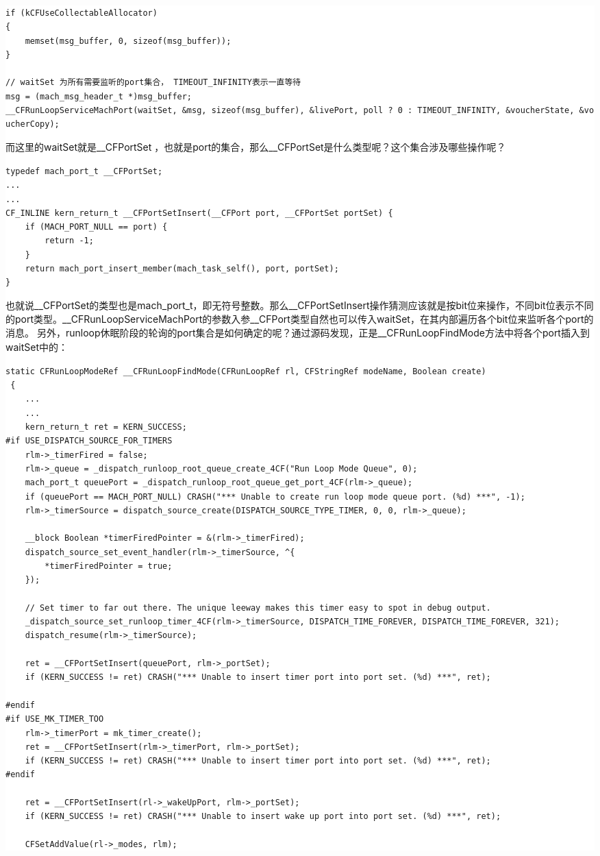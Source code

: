 ```
if (kCFUseCollectableAllocator) 
{
    memset(msg_buffer, 0, sizeof(msg_buffer));
}

// waitSet 为所有需要监听的port集合， TIMEOUT_INFINITY表示一直等待
msg = (mach_msg_header_t *)msg_buffer;
__CFRunLoopServiceMachPort(waitSet, &msg, sizeof(msg_buffer), &livePort, poll ? 0 : TIMEOUT_INFINITY, &voucherState, &voucherCopy);
```
而这里的waitSet就是__CFPortSet ，也就是port的集合，那么__CFPortSet是什么类型呢？这个集合涉及哪些操作呢？
```
typedef mach_port_t __CFPortSet;
...
...
CF_INLINE kern_return_t __CFPortSetInsert(__CFPort port, __CFPortSet portSet) {
    if (MACH_PORT_NULL == port) {
        return -1;
    }
    return mach_port_insert_member(mach_task_self(), port, portSet);
}
```
也就说__CFPortSet的类型也是mach_port_t，即无符号整数。那么__CFPortSetInsert操作猜测应该就是按bit位来操作，不同bit位表示不同的port类型。__CFRunLoopServiceMachPort的参数入参__CFPort类型自然也可以传入waitSet，在其内部遍历各个bit位来监听各个port的消息。
另外，runloop休眠阶段的轮询的port集合是如何确定的呢？通过源码发现，正是__CFRunLoopFindMode方法中将各个port插入到waitSet中的：
```
static CFRunLoopModeRef __CFRunLoopFindMode(CFRunLoopRef rl, CFStringRef modeName, Boolean create)
 {
    ...
    ...
    kern_return_t ret = KERN_SUCCESS;
#if USE_DISPATCH_SOURCE_FOR_TIMERS
    rlm->_timerFired = false;
    rlm->_queue = _dispatch_runloop_root_queue_create_4CF("Run Loop Mode Queue", 0);
    mach_port_t queuePort = _dispatch_runloop_root_queue_get_port_4CF(rlm->_queue);
    if (queuePort == MACH_PORT_NULL) CRASH("*** Unable to create run loop mode queue port. (%d) ***", -1);
    rlm->_timerSource = dispatch_source_create(DISPATCH_SOURCE_TYPE_TIMER, 0, 0, rlm->_queue);
    
    __block Boolean *timerFiredPointer = &(rlm->_timerFired);
    dispatch_source_set_event_handler(rlm->_timerSource, ^{
        *timerFiredPointer = true;
    });
    
    // Set timer to far out there. The unique leeway makes this timer easy to spot in debug output.
    _dispatch_source_set_runloop_timer_4CF(rlm->_timerSource, DISPATCH_TIME_FOREVER, DISPATCH_TIME_FOREVER, 321);
    dispatch_resume(rlm->_timerSource);
    
    ret = __CFPortSetInsert(queuePort, rlm->_portSet);
    if (KERN_SUCCESS != ret) CRASH("*** Unable to insert timer port into port set. (%d) ***", ret);
    
#endif
#if USE_MK_TIMER_TOO
    rlm->_timerPort = mk_timer_create();
    ret = __CFPortSetInsert(rlm->_timerPort, rlm->_portSet);
    if (KERN_SUCCESS != ret) CRASH("*** Unable to insert timer port into port set. (%d) ***", ret);
#endif
    
    ret = __CFPortSetInsert(rl->_wakeUpPort, rlm->_portSet);
    if (KERN_SUCCESS != ret) CRASH("*** Unable to insert wake up port into port set. (%d) ***", ret);
  
    CFSetAddValue(rl->_modes, rlm);
```